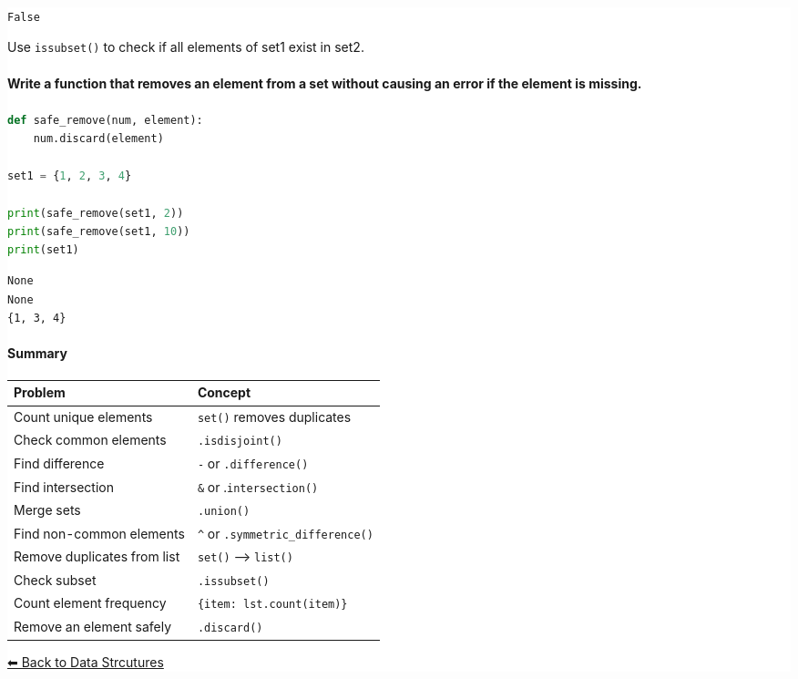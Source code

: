 


    False



Use `issubset()` to check if all elements of set1 exist in set2.

#### Write a function that removes an element from a set without causing an error if the element is missing.


```python
def safe_remove(num, element):
    num.discard(element)
    
set1 = {1, 2, 3, 4}

print(safe_remove(set1, 2))
print(safe_remove(set1, 10))
print(set1)
```

    None
    None
    {1, 3, 4}
    

#### Summary

|Problem|Concept|
|:---|:---|
|Count unique elements|`set()` removes duplicates|
|Check common elements|`.isdisjoint()`|
|Find difference|`-` or `.difference()`|
|Find intersection|`&` or .`intersection()`|
|Merge sets|`.union()`|
|Find non-common elements|`^` or `.symmetric_difference()`|
|Remove duplicates from list|`set()` --> `list()`|
|Check subset|`.issubset()`|
|Count element frequency|`{item: lst.count(item)}`|
|Remove an element safely|`.discard()`|

[⬅ Back to Data Strcutures](../Data-Structure.md)
